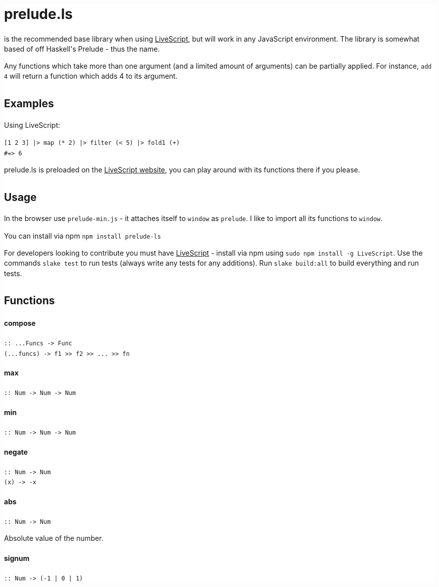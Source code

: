 # prelude.ls
is the recommended base library when using [LiveScript](http://gkz.github.com/LiveScript/), but will work in any JavaScript environment. The library is somewhat based of off Haskell's Prelude - thus the name. 

Any functions which take more than one argument (and a limited amount of arguments) can be partially applied. For instance, `add 4` will return a function which adds 4 to its argument.

## Examples
Using LiveScript:

    [1 2 3] |> map (* 2) |> filter (< 5) |> fold1 (+)
    #=> 6

prelude.ls is preloaded on the [LiveScript website](http://gkz.github.com/LiveScript/), you can play around with its functions there if you please.

## Usage
In the browser use `prelude-min.js` - it attaches itself to `window` as `prelude`. I like to import all its functions to `window`.

You can install via npm `npm install prelude-ls`

For developers looking to contribute you must have [LiveScript](http://gkz.github.com/LiveScript/) - install via npm using `sudo npm install -g LiveScript`. Use the commands `slake test` to run tests (always write any tests for any additions). Run `slake build:all` to build everything and run tests.

## Functions
#### compose
    :: ...Funcs -> Func
    (...funcs) -> f1 >> f2 >> ... >> fn
    
#### max
    :: Num -> Num -> Num
    
#### min
    :: Num -> Num -> Num
    
#### negate
    :: Num -> Num
    (x) -> -x
    
#### abs
    :: Num -> Num

Absolute value of the number.

#### signum
    :: Num -> (-1 | 0 | 1)

